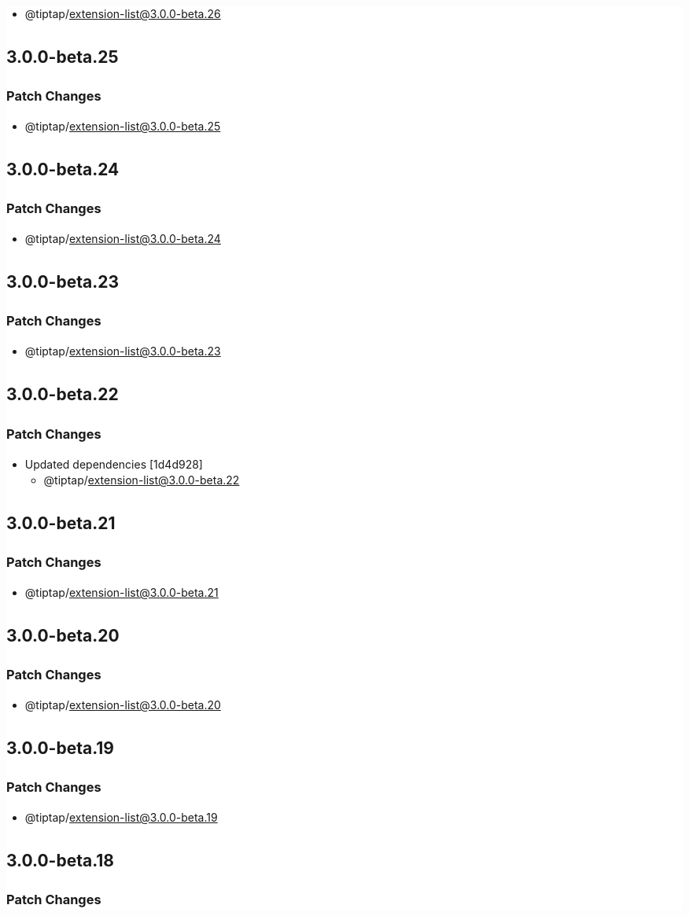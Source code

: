 - @tiptap/extension-list@3.0.0-beta.26

## 3.0.0-beta.25

### Patch Changes

- @tiptap/extension-list@3.0.0-beta.25

## 3.0.0-beta.24

### Patch Changes

- @tiptap/extension-list@3.0.0-beta.24

## 3.0.0-beta.23

### Patch Changes

- @tiptap/extension-list@3.0.0-beta.23

## 3.0.0-beta.22

### Patch Changes

- Updated dependencies [1d4d928]
  - @tiptap/extension-list@3.0.0-beta.22

## 3.0.0-beta.21

### Patch Changes

- @tiptap/extension-list@3.0.0-beta.21

## 3.0.0-beta.20

### Patch Changes

- @tiptap/extension-list@3.0.0-beta.20

## 3.0.0-beta.19

### Patch Changes

- @tiptap/extension-list@3.0.0-beta.19

## 3.0.0-beta.18

### Patch Changes
